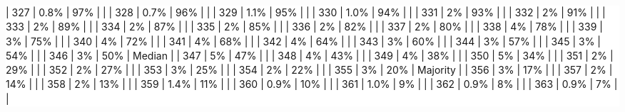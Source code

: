 | 327 | 0.8% | 97% |  |
| 328 | 0.7% | 96% |  |
| 329 | 1.1% | 95% |  |
| 330 | 1.0% | 94% |  |
| 331 | 2% | 93% |  |
| 332 | 2% | 91% |  |
| 333 | 2% | 89% |  |
| 334 | 2% | 87% |  |
| 335 | 2% | 85% |  |
| 336 | 2% | 82% |  |
| 337 | 2% | 80% |  |
| 338 | 4% | 78% |  |
| 339 | 3% | 75% |  |
| 340 | 4% | 72% |  |
| 341 | 4% | 68% |  |
| 342 | 4% | 64% |  |
| 343 | 3% | 60% |  |
| 344 | 3% | 57% |  |
| 345 | 3% | 54% |  |
| 346 | 3% | 50% | Median |
| 347 | 5% | 47% |  |
| 348 | 4% | 43% |  |
| 349 | 4% | 38% |  |
| 350 | 5% | 34% |  |
| 351 | 2% | 29% |  |
| 352 | 2% | 27% |  |
| 353 | 3% | 25% |  |
| 354 | 2% | 22% |  |
| 355 | 3% | 20% | Majority |
| 356 | 3% | 17% |  |
| 357 | 2% | 14% |  |
| 358 | 2% | 13% |  |
| 359 | 1.4% | 11% |  |
| 360 | 0.9% | 10% |  |
| 361 | 1.0% | 9% |  |
| 362 | 0.9% | 8% |  |
| 363 | 0.9% | 7% |  |